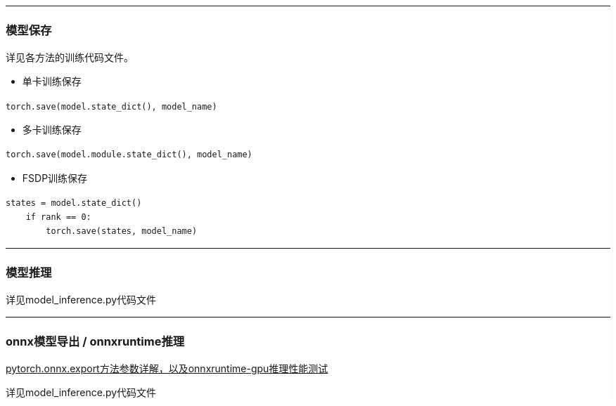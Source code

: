 ___

### **模型保存**

详见各方法的训练代码文件。

-   单卡训练保存

```text
torch.save(model.state_dict(), model_name)
```

-   多卡训练保存

```text
torch.save(model.module.state_dict(), model_name)
```

-   FSDP训练保存

```text
states = model.state_dict()
    if rank == 0:
        torch.save(states, model_name)
```

___

### **模型推理**

详见model\_inference.py代码文件

___

### **onnx模型导出 / onnxruntime推理**

[pytorch.onnx.export方法参数详解，以及onnxruntime-gpu推理性能测试](https://link.zhihu.com/?target=https%3A//blog.csdn.net/cxx654/article/details/123011332)

详见model\_inference.py代码文件
